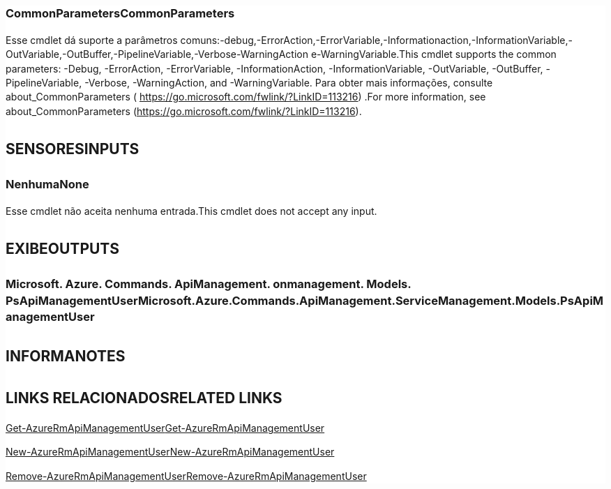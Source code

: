 ### <span data-ttu-id="a32e4-141">CommonParameters</span><span class="sxs-lookup"><span data-stu-id="a32e4-141">CommonParameters</span></span>
<span data-ttu-id="a32e4-142">Esse cmdlet dá suporte a parâmetros comuns:-debug,-ErrorAction,-ErrorVariable,-Informationaction,-InformationVariable,-OutVariable,-OutBuffer,-PipelineVariable,-Verbose-WarningAction e-WarningVariable.</span><span class="sxs-lookup"><span data-stu-id="a32e4-142">This cmdlet supports the common parameters: -Debug, -ErrorAction, -ErrorVariable, -InformationAction, -InformationVariable, -OutVariable, -OutBuffer, -PipelineVariable, -Verbose, -WarningAction, and -WarningVariable.</span></span> <span data-ttu-id="a32e4-143">Para obter mais informações, consulte about_CommonParameters ( https://go.microsoft.com/fwlink/?LinkID=113216) .</span><span class="sxs-lookup"><span data-stu-id="a32e4-143">For more information, see about_CommonParameters (https://go.microsoft.com/fwlink/?LinkID=113216).</span></span>

## <span data-ttu-id="a32e4-144">SENSORES</span><span class="sxs-lookup"><span data-stu-id="a32e4-144">INPUTS</span></span>

### <span data-ttu-id="a32e4-145">Nenhuma</span><span class="sxs-lookup"><span data-stu-id="a32e4-145">None</span></span>
<span data-ttu-id="a32e4-146">Esse cmdlet não aceita nenhuma entrada.</span><span class="sxs-lookup"><span data-stu-id="a32e4-146">This cmdlet does not accept any input.</span></span>

## <span data-ttu-id="a32e4-147">EXIBE</span><span class="sxs-lookup"><span data-stu-id="a32e4-147">OUTPUTS</span></span>

### <span data-ttu-id="a32e4-148">Microsoft. Azure. Commands. ApiManagement. onmanagement. Models. PsApiManagementUser</span><span class="sxs-lookup"><span data-stu-id="a32e4-148">Microsoft.Azure.Commands.ApiManagement.ServiceManagement.Models.PsApiManagementUser</span></span>

## <span data-ttu-id="a32e4-149">INFORMA</span><span class="sxs-lookup"><span data-stu-id="a32e4-149">NOTES</span></span>

## <span data-ttu-id="a32e4-150">LINKS RELACIONADOS</span><span class="sxs-lookup"><span data-stu-id="a32e4-150">RELATED LINKS</span></span>

[<span data-ttu-id="a32e4-151">Get-AzureRmApiManagementUser</span><span class="sxs-lookup"><span data-stu-id="a32e4-151">Get-AzureRmApiManagementUser</span></span>](./Get-AzureRmApiManagementUser.md)

[<span data-ttu-id="a32e4-152">New-AzureRmApiManagementUser</span><span class="sxs-lookup"><span data-stu-id="a32e4-152">New-AzureRmApiManagementUser</span></span>](./New-AzureRmApiManagementUser.md)

[<span data-ttu-id="a32e4-153">Remove-AzureRmApiManagementUser</span><span class="sxs-lookup"><span data-stu-id="a32e4-153">Remove-AzureRmApiManagementUser</span></span>](./Remove-AzureRmApiManagementUser.md)


